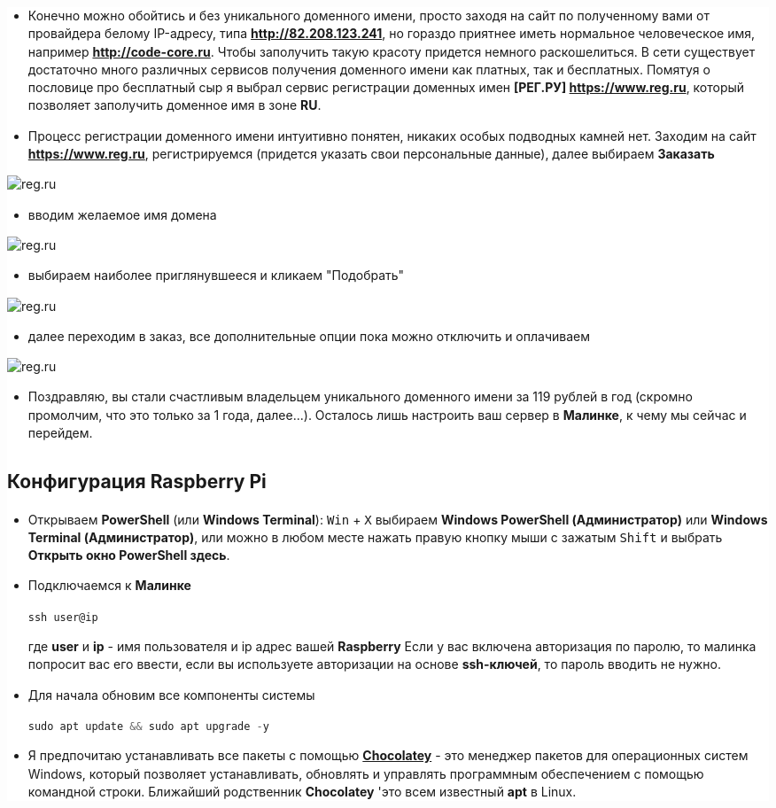 - Конечно можно обойтись и без уникального доменного имени, просто заходя на сайт по полученному вами от провайдера белому IP-адресу, типа **http://82.208.123.241**, но гораздо приятнее иметь нормальное человеческое имя, например **http://code-core.ru**. Чтобы заполучить такую красоту придется немного раскошелиться. В сети существует достаточно много различных сервисов получения доменного имени как платных, так и бесплатных. Помятуя о пословице про бесплатный сыр я выбрал сервис регистрации доменных имен **[РЕГ.РУ] https://www.reg.ru**, который позволяет заполучить доменное имя в зоне **RU**.

- Процесс регистрации доменного имени интуитивно понятен, никаких особых подводных камней нет. Заходим на сайт **https://www.reg.ru**, регистрируемся (придется указать свои персональные данные), далее выбираем **Заказать**

![reg.ru](/images/reg1.png)

- вводим желаемое имя домена

![reg.ru](/images/reg2.png)

- выбираем наиболее приглянувшееся и кликаем "Подобрать"

![reg.ru](/images/reg3.png)

- далее переходим в заказ, все дополнительные опции пока можно отключить и оплачиваем

![reg.ru](/images/reg4.png)

- Поздравляю, вы стали счастливым владельцем уникального доменного имени за 119 рублей в год (скромно промолчим, что это только за 1 года, далее...). Осталось лишь настроить ваш сервер в **Малинке**, к чему мы сейчас и перейдем.

## Конфигурация Raspberry Pi

- Открываем **PowerShell** (или **Windows Terminal**): <kbd>Win</kbd> + <kbd>X</kbd> выбираем **Windows PowerShell (Администратор)** или **Windows Terminal (Администратор)**, или можно в любом месте нажать правую кнопку мыши с зажатым <kbd>Shift</kbd> и выбрать **Открыть окно PowerShell здесь**.

- Подключаемся к **Малинке**

  ```powershell
  ssh user@ip
  ```

  где **user** и **ip** - имя пользователя и ip адрес вашей **Raspberry**
  Если у вас включена авторизация по паролю, то малинка попросит вас его ввести, если вы используете авторизации на оcнове **ssh-ключей**, то пароль вводить не нужно.

- Для начала обновим все компоненты системы

  ```powershell
  sudo apt update && sudo apt upgrade -y
  ```

- Я предпочитаю устанавливать все пакеты с помощью **[Chocolatey](https://chocolatey.org/)** - это менеджер пакетов для операционных систем Windows, который позволяет устанавливать, обновлять и управлять программным обеспечением с помощью командной строки. Ближайший родственник **Chocolatey** 'это всем известный **apt** в Linux.

